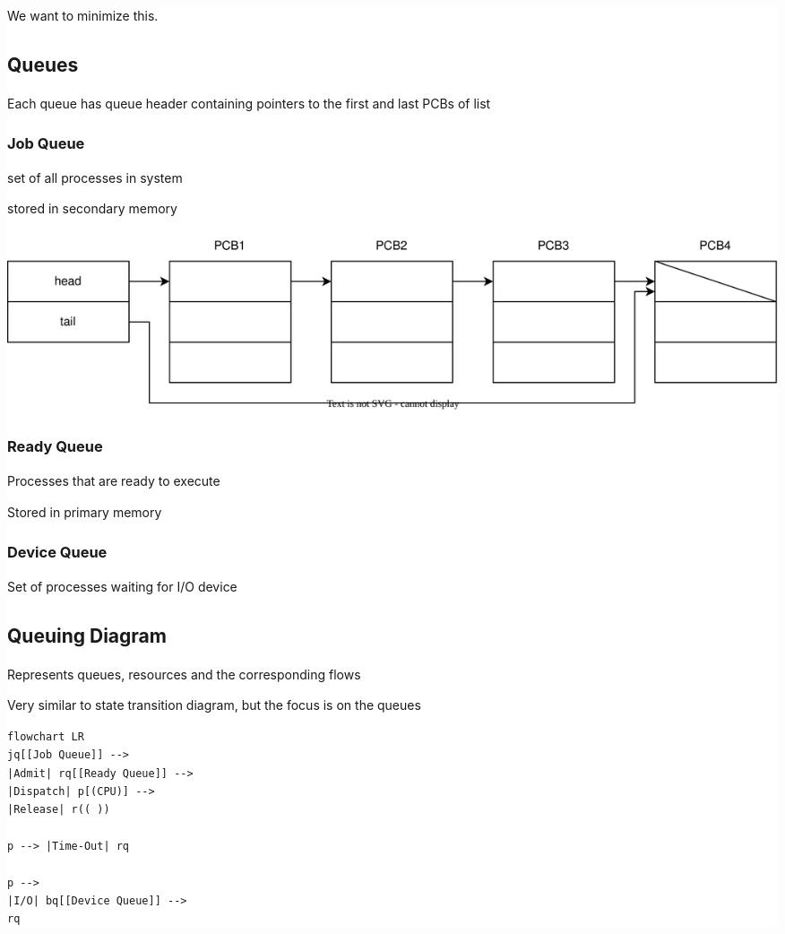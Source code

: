 We want to minimize this.

## Queues

Each queue has queue header containing pointers to the first and last PCBs of list

### Job Queue

set of all processes in system

stored in secondary memory

![job_queue](assets/job_queue.svg)

### Ready Queue

Processes that are ready to execute

Stored in primary memory

### Device Queue

Set of processes waiting for I/O device

## Queuing Diagram

Represents queues, resources and the corresponding flows

Very similar to state transition diagram, but the focus is on the queues

```mermaid
flowchart LR
jq[[Job Queue]] -->
|Admit| rq[[Ready Queue]] -->
|Dispatch| p[(CPU)] -->
|Release| r(( ))

p --> |Time-Out| rq

p -->
|I/O| bq[[Device Queue]] -->
rq
```
